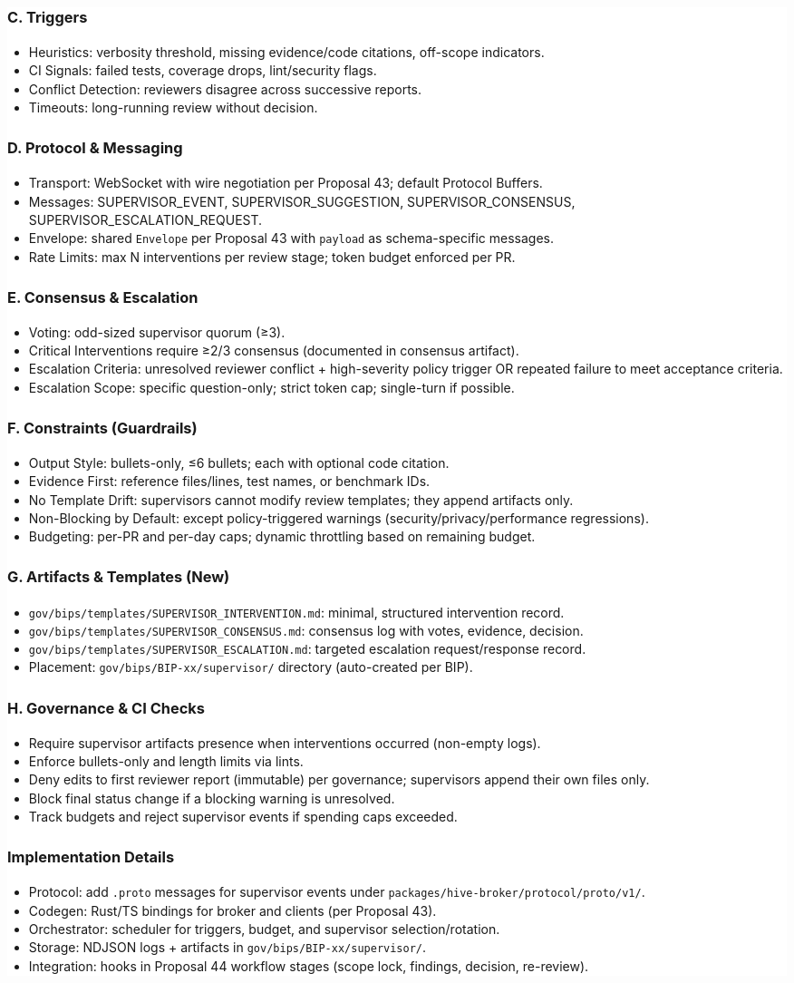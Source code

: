 ### C. Triggers
- Heuristics: verbosity threshold, missing evidence/code citations, off-scope indicators.  
- CI Signals: failed tests, coverage drops, lint/security flags.  
- Conflict Detection: reviewers disagree across successive reports.  
- Timeouts: long-running review without decision.

### D. Protocol & Messaging
- Transport: WebSocket with wire negotiation per Proposal 43; default Protocol Buffers.  
- Messages: SUPERVISOR_EVENT, SUPERVISOR_SUGGESTION, SUPERVISOR_CONSENSUS, SUPERVISOR_ESCALATION_REQUEST.  
- Envelope: shared `Envelope` per Proposal 43 with `payload` as schema-specific messages.  
- Rate Limits: max N interventions per review stage; token budget enforced per PR.

### E. Consensus & Escalation
- Voting: odd-sized supervisor quorum (≥3).  
- Critical Interventions require ≥2/3 consensus (documented in consensus artifact).  
- Escalation Criteria: unresolved reviewer conflict + high-severity policy trigger OR repeated failure to meet acceptance criteria.  
- Escalation Scope: specific question-only; strict token cap; single-turn if possible.

### F. Constraints (Guardrails)
- Output Style: bullets-only, ≤6 bullets; each with optional code citation.  
- Evidence First: reference files/lines, test names, or benchmark IDs.  
- No Template Drift: supervisors cannot modify review templates; they append artifacts only.  
- Non-Blocking by Default: except policy-triggered warnings (security/privacy/performance regressions).  
- Budgeting: per-PR and per-day caps; dynamic throttling based on remaining budget.

### G. Artifacts & Templates (New)
- `gov/bips/templates/SUPERVISOR_INTERVENTION.md`: minimal, structured intervention record.  
- `gov/bips/templates/SUPERVISOR_CONSENSUS.md`: consensus log with votes, evidence, decision.  
- `gov/bips/templates/SUPERVISOR_ESCALATION.md`: targeted escalation request/response record.  
- Placement: `gov/bips/BIP-xx/supervisor/` directory (auto-created per BIP).

### H. Governance & CI Checks
- Require supervisor artifacts presence when interventions occurred (non-empty logs).  
- Enforce bullets-only and length limits via lints.  
- Deny edits to first reviewer report (immutable) per governance; supervisors append their own files only.  
- Block final status change if a blocking warning is unresolved.  
- Track budgets and reject supervisor events if spending caps exceeded.

### Implementation Details
- Protocol: add `.proto` messages for supervisor events under `packages/hive-broker/protocol/proto/v1/`.  
- Codegen: Rust/TS bindings for broker and clients (per Proposal 43).  
- Orchestrator: scheduler for triggers, budget, and supervisor selection/rotation.  
- Storage: NDJSON logs + artifacts in `gov/bips/BIP-xx/supervisor/`.  
- Integration: hooks in Proposal 44 workflow stages (scope lock, findings, decision, re-review).
